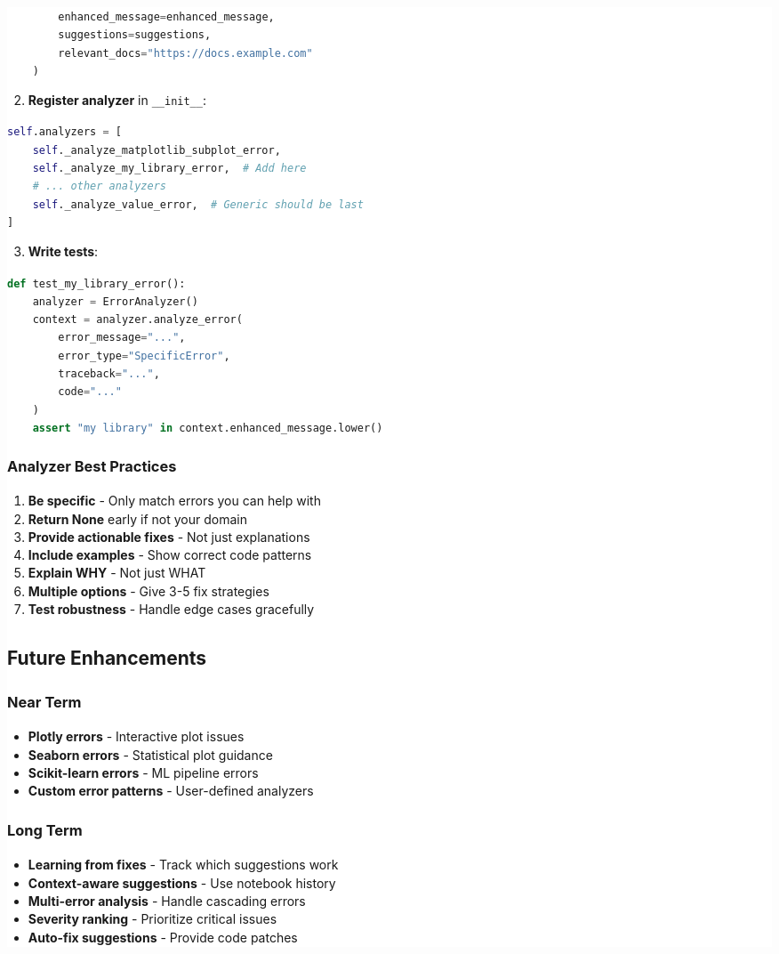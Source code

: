 ```python
        enhanced_message=enhanced_message,
        suggestions=suggestions,
        relevant_docs="https://docs.example.com"
    )
```

2. **Register analyzer** in `__init__`:

```python
self.analyzers = [
    self._analyze_matplotlib_subplot_error,
    self._analyze_my_library_error,  # Add here
    # ... other analyzers
    self._analyze_value_error,  # Generic should be last
]
```

3. **Write tests**:

```python
def test_my_library_error():
    analyzer = ErrorAnalyzer()
    context = analyzer.analyze_error(
        error_message="...",
        error_type="SpecificError",
        traceback="...",
        code="..."
    )
    assert "my library" in context.enhanced_message.lower()
```

### Analyzer Best Practices

1. **Be specific** - Only match errors you can help with
2. **Return None** early if not your domain
3. **Provide actionable fixes** - Not just explanations
4. **Include examples** - Show correct code patterns
5. **Explain WHY** - Not just WHAT
6. **Multiple options** - Give 3-5 fix strategies
7. **Test robustness** - Handle edge cases gracefully

## Future Enhancements

### Near Term

- **Plotly errors** - Interactive plot issues
- **Seaborn errors** - Statistical plot guidance
- **Scikit-learn errors** - ML pipeline errors
- **Custom error patterns** - User-defined analyzers

### Long Term

- **Learning from fixes** - Track which suggestions work
- **Context-aware suggestions** - Use notebook history
- **Multi-error analysis** - Handle cascading errors
- **Severity ranking** - Prioritize critical issues
- **Auto-fix suggestions** - Provide code patches
